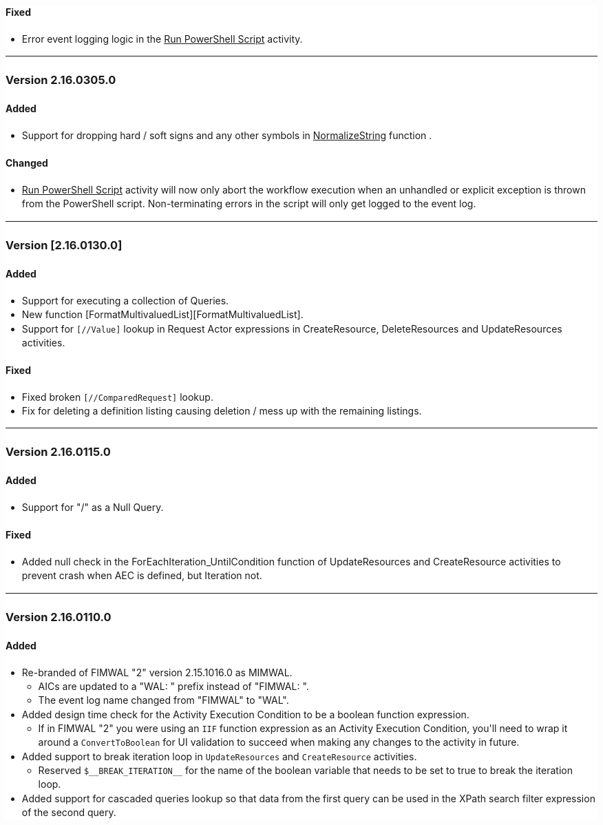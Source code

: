 #### Fixed

* Error event logging logic in the [Run PowerShell Script][RunPowerShellScriptActivity] activity.

------------

### Version 2.16.0305.0

#### Added

* Support for dropping hard / soft signs and any other symbols in [NormalizeString][NormalizeStringFunction] function .

#### Changed

* [Run PowerShell Script][RunPowerShellScriptActivity] activity will now only abort the workflow execution when an unhandled or explicit exception is thrown from the PowerShell script. Non-terminating errors in the script will only get logged to the event log.

------------

### Version [2.16.0130.0] 

#### Added

* Support for executing a collection of Queries.
* New function [FormatMultivaluedList][FormatMultivaluedList].
* Support for `[//Value]` lookup in Request Actor expressions in CreateResource, DeleteResources and UpdateResources activities.

#### Fixed

* Fixed broken `[//ComparedRequest]` lookup.
* Fix for deleting a definition listing causing deletion / mess up with the remaining listings.

------------

### Version 2.16.0115.0

#### Added

* Support for "/" as a Null Query.

#### Fixed

* Added null check in the ForEachIteration_UntilCondition function of UpdateResources and CreateResource activities to prevent crash when AEC is defined, but Iteration not.

------------

### Version 2.16.0110.0

#### Added

* Re-branded of FIMWAL "2" version 2.15.1016.0 as MIMWAL.
	* AICs are updated to a "WAL: " prefix instead of "FIMWAL: ".
	* The event log name changed from "FIMWAL" to "WAL".
* Added design time check for the Activity Execution Condition to be a boolean function expression.
	* If in FIMWAL "2" you were using an `IIF` function expression as an Activity Execution Condition, you'll need to wrap it around a `ConvertToBoolean` for UI validation to succeed when making any changes to the activity in future.
* Added support to break iteration loop in `UpdateResources` and `CreateResource` activities.
	* Reserved `$__BREAK_ITERATION__` for the name of the boolean variable that needs to be set to true to break the iteration loop.
* Added support for cascaded queries lookup so that data from the first query can be used in the XPath search filter expression of the second query.


[AddFunction]: https://github.com/Microsoft/MIMWAL/wiki/Add-Function
[AfterFunction]: https://github.com/Microsoft/MIMWAL/wiki/After-Function
[AndFunction]: https://github.com/Microsoft/MIMWAL/wiki/And-Function
[BeforeFunction]: https://github.com/Microsoft/MIMWAL/wiki/Before-Function
[BitAndFunction]: https://github.com/Microsoft/MIMWAL/wiki/BitAnd-Function
[BitNotFunction]: https://github.com/Microsoft/MIMWAL/wiki/BitNot-Function
[BitOrFunction]: https://github.com/Microsoft/MIMWAL/wiki/BitOr-Function
[ConcatenateFunction]: https://github.com/Microsoft/MIMWAL/wiki/Concatenate-Function
[ConcatenateMultivaluedStringFunction]: https://github.com/Microsoft/MIMWAL/wiki/ConcatenateMultivaluedString-Function
[ContainsFunction]: https://github.com/Microsoft/MIMWAL/wiki/Contains-Function
[ConvertFromBase64Function]: https://github.com/Microsoft/MIMWAL/wiki/ConvertFromBase64-Function
[ConvertNumberToListFunction]: https://github.com/Microsoft/MIMWAL/wiki/ConvertNumberToList-Function
[ConvertSIDToStringFunction]: https://github.com/Microsoft/MIMWAL/wiki/ConvertSIDToString-Function
[ConvertStringToGUIDFunction]: https://github.com/Microsoft/MIMWAL/wiki/ConvertStringToGUID-Function
[ConvertToBase64Function]: https://github.com/Microsoft/MIMWAL/wiki/ConvertToBase64-Function
[ConvertToBooleanFunction]: https://github.com/Microsoft/MIMWAL/wiki/ConvertToBoolean-Function
[ConvertToNumberFunction]: https://github.com/Microsoft/MIMWAL/wiki/ConvertToNumber-Function
[ConvertToStringFunction]: https://github.com/Microsoft/MIMWAL/wiki/ConvertToString-Function
[ConvertToUniqueIdentifierFunction]: https://github.com/Microsoft/MIMWAL/wiki/ConvertToUniqueIdentifier-Function
[CountFunction]: https://github.com/Microsoft/MIMWAL/wiki/Count-Function
[CreateSqlParameterFunction]: https://github.com/Microsoft/MIMWAL/wiki/CreateSqlParameter-Function
[CreateSqlParameter2Function]: https://github.com/Microsoft/MIMWAL/wiki/CreateSqlParameter2-Function
[CRLFFunction]: https://github.com/Microsoft/MIMWAL/wiki/CRLF-Function
[CRFunction]: https://github.com/Microsoft/MIMWAL/wiki/CR-Function
[DateTimeAddFunction]: https://github.com/Microsoft/MIMWAL/wiki/DateTimeAdd-Function
[DateTimeFormatFunction]: https://github.com/Microsoft/MIMWAL/wiki/DateTimeFormat-Function
[DateTimeFromFileTimeUTCFunction]: https://github.com/Microsoft/MIMWAL/wiki/DateTimeFromFileTimeUTC-Function
[DateTimeFromStringFunction]: https://github.com/Microsoft/MIMWAL/wiki/DateTimeFromString-Function
[DateTimeNowFunction]: https://github.com/Microsoft/MIMWAL/wiki/DateTimeNow-Function
[DateTimeSubtractFunction]: https://github.com/Microsoft/MIMWAL/wiki/DateTimeSubtract-Function
[DateTimeToFileTimeUTCFunction]: https://github.com/Microsoft/MIMWAL/wiki/DateTimeToFileTimeUTC-Function
[DateTimeUtcToLocalTimeFunction]: https://github.com/Microsoft/MIMWAL/wiki/DateTimeUtcToLocalTime-Function
[DivideFunction]: https://github.com/Microsoft/MIMWAL/wiki/Divide-Function
[EqFunction]: https://github.com/Microsoft/MIMWAL/wiki/Eq-Function
[EscapeDNComponentFunction]: https://github.com/Microsoft/MIMWAL/wiki/EscapeDNComponent-Function
[EvaluateExpressionFunction]: https://github.com/Microsoft/MIMWAL/wiki/EvaluateExpression-Function
[ExecuteSqlScalarFunction]: https://github.com/Microsoft/MIMWAL/wiki/ExecuteSqlScalar-Function
[ExecuteSqlNonQueryFunction]: https://github.com/Microsoft/MIMWAL/wiki/ExecuteSqlNonQuery-Function
[FirstFunction]: https://github.com/Microsoft/MIMWAL/wiki/First-Function
[FormatMultivaluedListFunction]: https://github.com/Microsoft/MIMWAL/wiki/FormatMultivaluedList-Function
[GenerateRandomPasswordFunction]: https://github.com/Microsoft/MIMWAL/wiki/GenerateRandomPassword-Function
[GreaterThanFunction]: https://github.com/Microsoft/MIMWAL/wiki/GreaterThan-Function
[IIFFunction]: https://github.com/Microsoft/MIMWAL/wiki/IIF-Function
[InsertValuesFunction]: https://github.com/Microsoft/MIMWAL/wiki/InsertValues-Function
[IndexByValueFunction]: https://github.com/Microsoft/MIMWAL/wiki/IndexByValue-Function
[IsPresentFunction]: https://github.com/Microsoft/MIMWAL/wiki/IsPresent-Function
[LastFunction]: https://github.com/Microsoft/MIMWAL/wiki/Last-Function
[LeftFunction]: https://github.com/Microsoft/MIMWAL/wiki/Left-Function
[LeftPadFunction]: https://github.com/Microsoft/MIMWAL/wiki/LeftPad-Function
[LengthFunction]: https://github.com/Microsoft/MIMWAL/wiki/Length-Function
[LessThanFunction]: https://github.com/Microsoft/MIMWAL/wiki/LessThan-Function
[LowerCaseFunction]: https://github.com/Microsoft/MIMWAL/wiki/LowerCase-Function
[LTrimFunction]: https://github.com/Microsoft/MIMWAL/wiki/LTrim-Function
[MidFunction]: https://github.com/Microsoft/MIMWAL/wiki/Mid-Function
[ModFunction]: https://github.com/Microsoft/MIMWAL/wiki/Mod-Function
[MultiplyFunction]: https://github.com/Microsoft/MIMWAL/wiki/Multiply-Function
[NormalizeStringFunction]: https://github.com/Microsoft/MIMWAL/wiki/NormalizeString-Function
[NotFunction]: https://github.com/Microsoft/MIMWAL/wiki/Not-Function
[NullFunction]: https://github.com/Microsoft/MIMWAL/wiki/Null-Function
[OrFunction]: https://github.com/Microsoft/MIMWAL/wiki/Or-Function
[ParametersContainFunction]: https://github.com/Microsoft/MIMWAL/wiki/ParametersContain-Function
[ParametersListFunction]: https://github.com/Microsoft/MIMWAL/wiki/ParametersList-Function
[ParametersTableFunction]: https://github.com/Microsoft/MIMWAL/wiki/ParametersTable-Function
[ParameterValueFunction]: https://github.com/Microsoft/MIMWAL/wiki/ParameterValue-Function
[ParameterValueAddedFunction]: https://github.com/Microsoft/MIMWAL/wiki/ParameterValueAdded-Function
[ParameterValueRemovedFunction]: https://github.com/Microsoft/MIMWAL/wiki/ParameterValueRemoved-Function
[ProperCaseFunction]: https://github.com/Microsoft/MIMWAL/wiki/ProperCase-Function
[RandomNumFunction]: https://github.com/Microsoft/MIMWAL/wiki/RandomNum-Function
[RegexMatchFunction]: https://github.com/Microsoft/MIMWAL/wiki/RegexMatch-Function
[RegexReplaceFunction]: https://github.com/Microsoft/MIMWAL/wiki/RegexReplace-Function
[RemoveDuplicatesFunction]: https://github.com/Microsoft/MIMWAL/wiki/RemoveDuplicates-Function
[RemoveValuesFunction]: https://github.com/Microsoft/MIMWAL/wiki/RemoveValues-Function
[ReplaceStringFunction]: https://github.com/Microsoft/MIMWAL/wiki/ReplaceString-Function
[RightFunction]: https://github.com/Microsoft/MIMWAL/wiki/Right-Function
[RightPadFunction]: https://github.com/Microsoft/MIMWAL/wiki/RightPad-Function
[RTrimFunction]: https://github.com/Microsoft/MIMWAL/wiki/RTrim-Function
[SortListFunction]: https://github.com/Microsoft/MIMWAL/wiki/SortList-Function
[SplitStringFunction]: https://github.com/Microsoft/MIMWAL/wiki/SplitString-Function
[SubtractFunction]: https://github.com/Microsoft/MIMWAL/wiki/Subtract-Function
[TitleCaseFunction]: https://github.com/Microsoft/MIMWAL/wiki/TitleCase-Function
[TrimFunction]: https://github.com/Microsoft/MIMWAL/wiki/Trim-Function
[UpperCaseFunction]: https://github.com/Microsoft/MIMWAL/wiki/UpperCase-Function
[ValueByIndexFunction]: https://github.com/Microsoft/MIMWAL/wiki/ValueByIndex-Function
[ValueByKeyFunction]: https://github.com/Microsoft/MIMWAL/wiki/ValueByKey-Function
[ValueTypeFunction]: https://github.com/Microsoft/MIMWAL/wiki/ValueType-Function
[WordFunction]: https://github.com/Microsoft/MIMWAL/wiki/Word-Function
[WrapXPathFilterFunction]: https://github.com/Microsoft/MIMWAL/wiki/WrapXPathFilter-Function
[MIMWalFunctionsTable]: https://github.com/Microsoft/MIMWAL/wiki/Functions-Table
[GenerateUniqueValueActivity]: https://github.com/Microsoft/MIMWAL/wiki/Generate-Unique-Value-Activity
[RunPowerShellScriptActivity]: https://github.com/Microsoft/MIMWAL/wiki/Run-PowerShell-Script-Activity